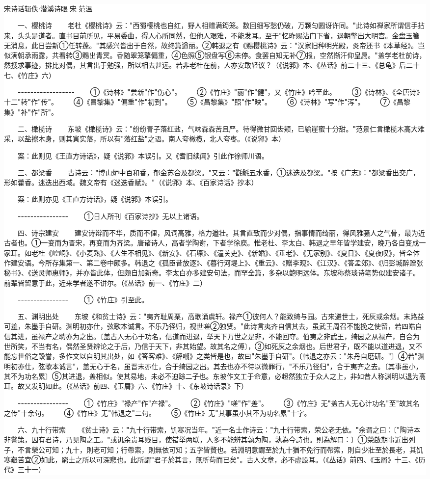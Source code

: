宋诗话辑佚·潜溪诗眼 宋 范温


　　一、樱桃诗 
　　老杜《樱桃诗》云："西蜀樱桃也自红，野人相赠满筠笼。数回细写愁仍破，万颗匀圆讶许同。"此诗如禅家所谓信手拈来，头头是道者。直书目前所见，平易委曲，得人心所同然，但他人艰难，不能发耳。至于"忆昨赐沾门下省，退朝擎出大明宫。金盘玉箸无消息，此日尝新①任转蓬。"其感兴皆出于自然，故终篇遒丽。②韩退之有《赐樱桃诗》云："汉家旧种明光殿，炎帝还书《本草经》。岂似满朝承雨露，共看转③赐出青冥。香随翠笼擎偏重，④色照⑤银盘写⑥未停。食罢自知无补⑦报，空然惭汗仰皇扃。"盖学老杜前诗，然搜求事迹，排比对偶，其言出于勉强，所以相去甚远。若非老杜在前，人亦安敢轻议？（《说郛》本、《丛话》前二十三、《总龟》后二十七、《竹庄》六） 

　　------------------ 
　　①《诗林》"尝新"作"伤心"。 
　　②《竹庄》"丽"作"健"，又《竹庄》吟至此。 
　　③《诗林》、《全唐诗》十二"转"作"传"。 
　　④《昌黎集》"偏重"作"初到"。 
　　⑤《昌黎集》"照"作"映"。 
　　⑥《诗林》"写"作"泻"。 
　　⑦《昌黎集》"补"作"所"。 

　　二、橄榄诗 
　　东坡《橄榄诗》云："纷纷青子落红盐，气味森森苦且严。待得微甘回齿颊，已输崖蜜十分甜。"范景仁言橄榄木高大难采，以盐擦木身，则其寅实落，所以有"落红盐"之语。南人夸橄榄，北人夸枣。（《说郛》本） 

　　案：此则见《王直方诗话》，疑《说郛》本误引。又《耆旧续闻》引此作徐师川语。 

　　三、都梁香 
　　古诗云："博山炉中百和香，郁金苏合及都梁。"又云："氍毹五水香，①迷迭及都梁。"按《广志》："都粱香出交广，形如藿香。迷迭出西域。魏文帝有《迷迭香赋》。"（《说郛》本、《百家诗话》抄本） 

　　案：此则亦见《王直方诗话》，疑《说郛》本误引。 

　　---------------- 
　　①日人所刊《百家诗抄》无以上诸语。 

　　四、诗宗建安 
　　建安诗辩而不华，质而不俚，风词高雅，格力遒壮。其言直致而少对偶，指事情而绮丽，得风雅骚人之气骨，最为近古者也。①一变而为晋宋，再变而为齐梁。唐诸诗人，高者学陶谢，下者学徐庾。惟老杜、李太白、韩退之早年皆学建安，晚乃各自变成一家耳。如老杜《崆峒》、《小麦熟》、《人生不相见》、《新安》、《石壕》、《潼关吏》、《新婚》、《垂老》、《无家别》、《夏日》、《夏夜叹》，皆全体作建安语。今所存集第一、第二卷中颇多。韩退之《孤臣昔放逐》、《暮行河堤上》、《重云》、《赠李观》、《江汉》、《答孟郊》、《归彭城醉赠张秘书》、《送灵师惠师》，并亦皆此体，但颇自加新奇。李太白亦多建安句法，而罕全篇，多杂以鲍明远体。东坡称蔡琰诗笔势似建安诸子。前辈皆留意于此，近来学者遂不讲尔。（《丛话》前一、《竹庄》二） 

　　---------------- 
　　①《竹庄》引至此。 

　　五、渊明出处 
　　东坡《和贫士诗》云："夷齐耻周粟，高歌诵虞轩。禄产①彼何人？能致绮与园。古来避世士，死灰或余烟。末路益可羞，朱墨手自研。渊明初亦仕，弦歌本诚言。不乐乃径归，视世嗟②独贤。"此诗言夷齐自信其去，虽武王周召不能挽之使留，若四皓自信其进，虽禄产之聘亦为之出。〔盖古人无心于功名，信道而进退，举天下万世之是非，不能回夺。伯夷之非武王，绮园之从禄产，自合为世所笑，不当有名，偶然圣贤辨论之于后，乃信于天下，非其始望。故其名之傅〕，③如死灰之余烟也。后世君子，既不能以道进退，又不能忘世俗之毁誉，多作文以自明其出处，如《答客难》、《解嘲》之类皆是也，故曰"朱墨手自研"。〔韩退之亦云："朱丹自磨研。"〕④若"渊明初亦仕，弦歌本诚言"，盖无心于名，虽晋末亦仕，合于绮园之出。其去也亦不待以微罪行，"不乐乃径归"，合于夷齐之去。〔其事虽小，其不为功名累〕⑤其进退，盖相似。使其易地，未必不迫踪二子也。东坡作文工于命意，必超然独立于众人之上，非如昔人称渊明以退为高耳。故又发明如此。（《丛话》前四、《玉屑》六、《竹庄》十、《东坡诗话录》下） 

　　---------------- 
　　①《竹庄》"禄产"作"产禄"。 
　　②《竹庄》"嗟"作"差"。 
　　③《竹庄》无"盖古人无心计功名"至"故其名之传"十余句。 
　　④《竹庄》无"韩退之"二句。 
　　⑤《竹庄》无"其事虽小其不为功名累"十字。 

　　六、九十行带索 
　　《贫士诗》云："九十行带索，饥寒况当年。"近一名士作诗云："九十行带索，荣公老无依。"余谓之曰：〔"陶诗本非警策，因有君诗，乃见陶之工。"或讥余贵耳贱目，使错举两联，人多不能辨其孰为陶，孰為今詩也。則為解曰：〕①榮啟期事近出列子，不言榮公可知；九十，則老可知；行帶索，則無依可知；五字皆贅也。若淵明意謂至於九十猶不免行而帶索，則自少壯至於長老，其饥寒艱苦宜②如此，窮士之所以可深悲也。此所謂"君子於其言，無所苟而已矣"。古人文章，必不虚設耳。（《丛话》前四、《玉屑》十三、《历代》三十一） 

